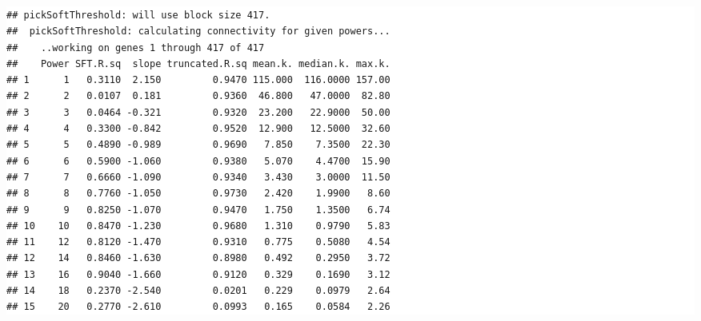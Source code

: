     ## pickSoftThreshold: will use block size 417.
    ##  pickSoftThreshold: calculating connectivity for given powers...
    ##    ..working on genes 1 through 417 of 417
    ##    Power SFT.R.sq  slope truncated.R.sq mean.k. median.k. max.k.
    ## 1      1   0.3110  2.150         0.9470 115.000  116.0000 157.00
    ## 2      2   0.0107  0.181         0.9360  46.800   47.0000  82.80
    ## 3      3   0.0464 -0.321         0.9320  23.200   22.9000  50.00
    ## 4      4   0.3300 -0.842         0.9520  12.900   12.5000  32.60
    ## 5      5   0.4890 -0.989         0.9690   7.850    7.3500  22.30
    ## 6      6   0.5900 -1.060         0.9380   5.070    4.4700  15.90
    ## 7      7   0.6660 -1.090         0.9340   3.430    3.0000  11.50
    ## 8      8   0.7760 -1.050         0.9730   2.420    1.9900   8.60
    ## 9      9   0.8250 -1.070         0.9470   1.750    1.3500   6.74
    ## 10    10   0.8470 -1.230         0.9680   1.310    0.9790   5.83
    ## 11    12   0.8120 -1.470         0.9310   0.775    0.5080   4.54
    ## 12    14   0.8460 -1.630         0.8980   0.492    0.2950   3.72
    ## 13    16   0.9040 -1.660         0.9120   0.329    0.1690   3.12
    ## 14    18   0.2370 -2.540         0.0201   0.229    0.0979   2.64
    ## 15    20   0.2770 -2.610         0.0993   0.165    0.0584   2.26
